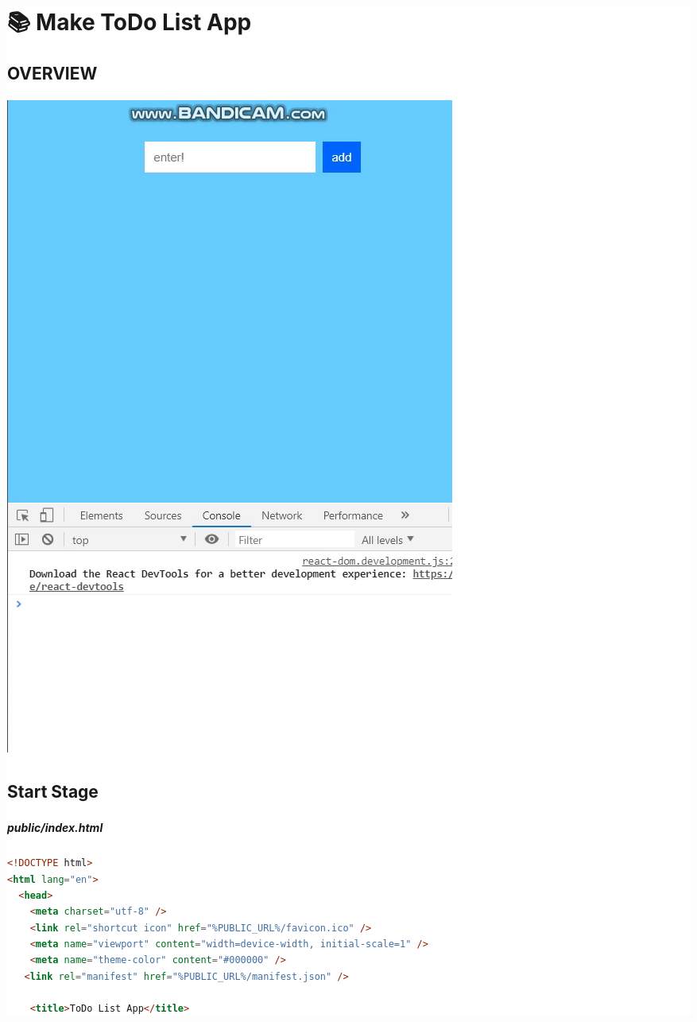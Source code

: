 # 📚 Make ToDo List App

## OVERVIEW

![overview](../image/todo/overview.gif)


## Start Stage
##### public/index.html
```html
<!DOCTYPE html>
<html lang="en">
  <head>
    <meta charset="utf-8" />
    <link rel="shortcut icon" href="%PUBLIC_URL%/favicon.ico" />
    <meta name="viewport" content="width=device-width, initial-scale=1" />
    <meta name="theme-color" content="#000000" />
   <link rel="manifest" href="%PUBLIC_URL%/manifest.json" />
   
    <title>ToDo List App</title>
```